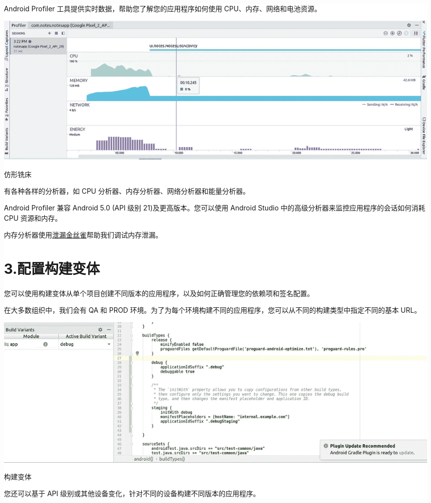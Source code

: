 Android Profiler 工具提供实时数据，帮助您了解您的应用程序如何使用 CPU、内存、网络和电池资源。

![](img/0fc1bea81b97dec913e5de73f6989a6e.png)

仿形铣床

有各种各样的分析器，如 CPU 分析器、内存分析器、网络分析器和能量分析器。

Android Profiler 兼容 Android 5.0 (API 级别 21)及更高版本。您可以使用 Android Studio 中的高级分析器来监控应用程序的会话如何消耗 CPU 资源和内存。

内存分析器使用[泄漏金丝雀](https://github.com/square/leakcanary)帮助我们调试内存泄漏。

# 3.配置构建变体

您可以使用构建变体从单个项目创建不同版本的应用程序，以及如何正确管理您的依赖项和签名配置。

在大多数组织中，我们会有 QA 和 PROD 环境。为了为每个环境构建不同的应用程序，您可以从不同的构建类型中指定不同的基本 URL。

![](img/e6bd1cc06ea07fbf7faf3681cd7e0bc3.png)

构建变体

您还可以基于 API 级别或其他设备变化，针对不同的设备构建不同版本的应用程序。
